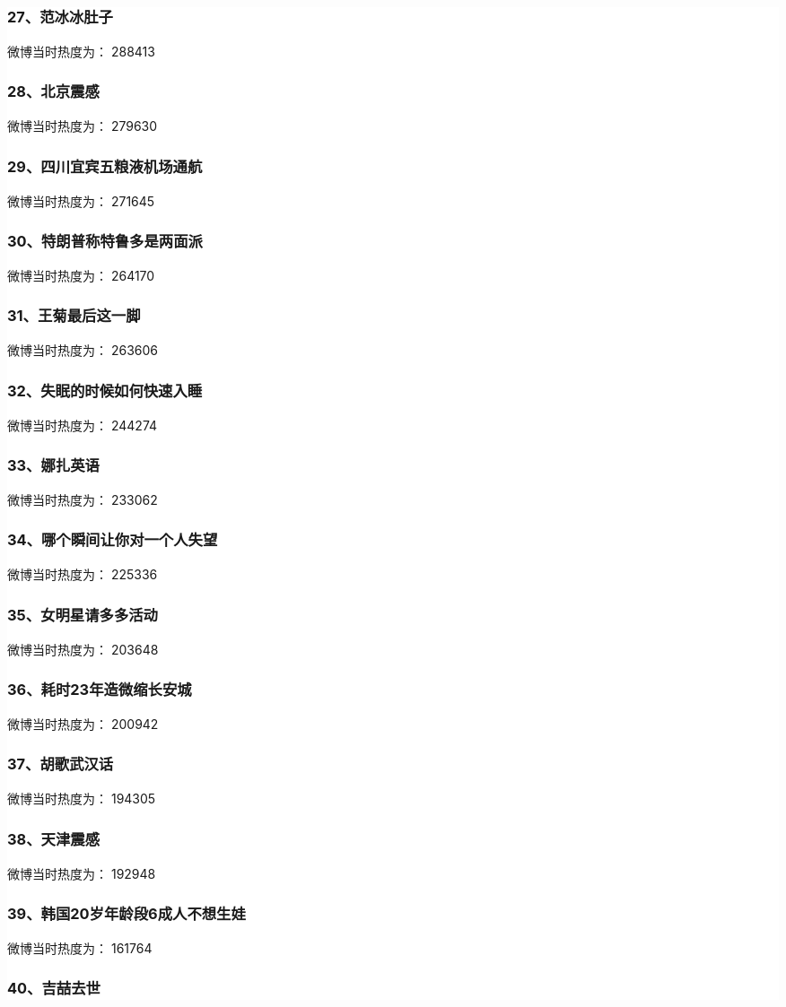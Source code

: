 ### 27、范冰冰肚子

微博当时热度为： 288413

### 28、北京震感

微博当时热度为： 279630

### 29、四川宜宾五粮液机场通航

微博当时热度为： 271645

### 30、特朗普称特鲁多是两面派

微博当时热度为： 264170

### 31、王菊最后这一脚

微博当时热度为： 263606

### 32、失眠的时候如何快速入睡

微博当时热度为： 244274

### 33、娜扎英语

微博当时热度为： 233062

### 34、哪个瞬间让你对一个人失望

微博当时热度为： 225336

### 35、女明星请多多活动

微博当时热度为： 203648

### 36、耗时23年造微缩长安城

微博当时热度为： 200942

### 37、胡歌武汉话

微博当时热度为： 194305

### 38、天津震感

微博当时热度为： 192948

### 39、韩国20岁年龄段6成人不想生娃

微博当时热度为： 161764

### 40、吉喆去世
